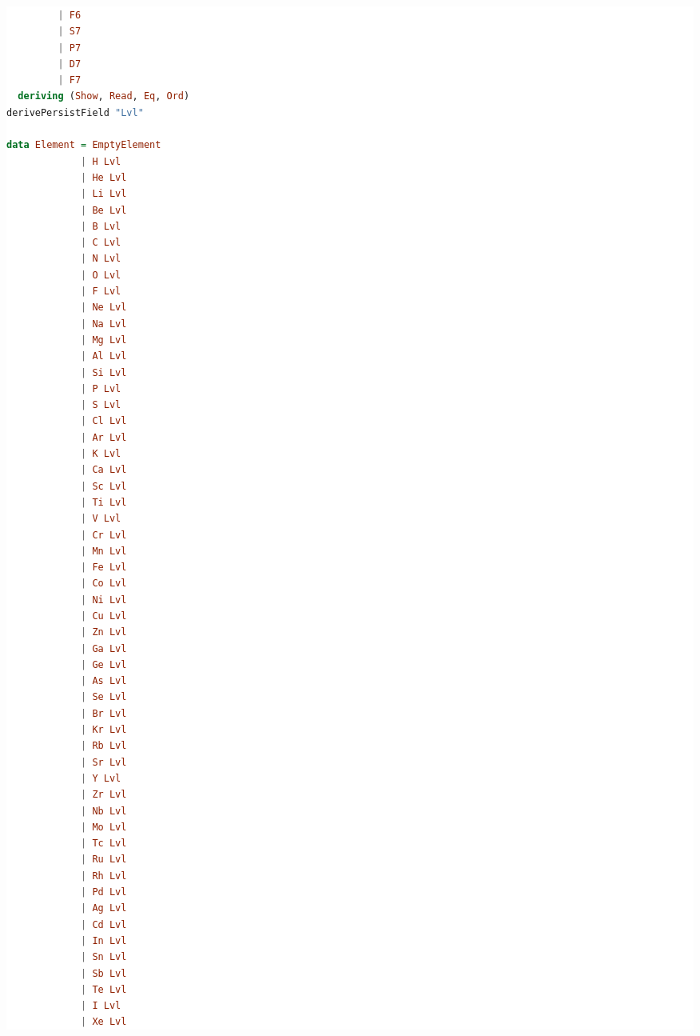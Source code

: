 ~~~ haskell
         | F6
         | S7
         | P7
         | D7
         | F7
  deriving (Show, Read, Eq, Ord)
derivePersistField "Lvl"

data Element = EmptyElement
             | H Lvl
             | He Lvl
             | Li Lvl
             | Be Lvl
             | B Lvl
             | C Lvl
             | N Lvl
             | O Lvl
             | F Lvl
             | Ne Lvl
             | Na Lvl
             | Mg Lvl
             | Al Lvl
             | Si Lvl
             | P Lvl
             | S Lvl
             | Cl Lvl
             | Ar Lvl
             | K Lvl
             | Ca Lvl
             | Sc Lvl
             | Ti Lvl
             | V Lvl
             | Cr Lvl
             | Mn Lvl
             | Fe Lvl
             | Co Lvl
             | Ni Lvl
             | Cu Lvl
             | Zn Lvl
             | Ga Lvl
             | Ge Lvl
             | As Lvl
             | Se Lvl
             | Br Lvl
             | Kr Lvl
             | Rb Lvl
             | Sr Lvl
             | Y Lvl
             | Zr Lvl
             | Nb Lvl
             | Mo Lvl
             | Tc Lvl
             | Ru Lvl
             | Rh Lvl
             | Pd Lvl
             | Ag Lvl
             | Cd Lvl
             | In Lvl
             | Sn Lvl
             | Sb Lvl
             | Te Lvl
             | I Lvl
             | Xe Lvl
~~~